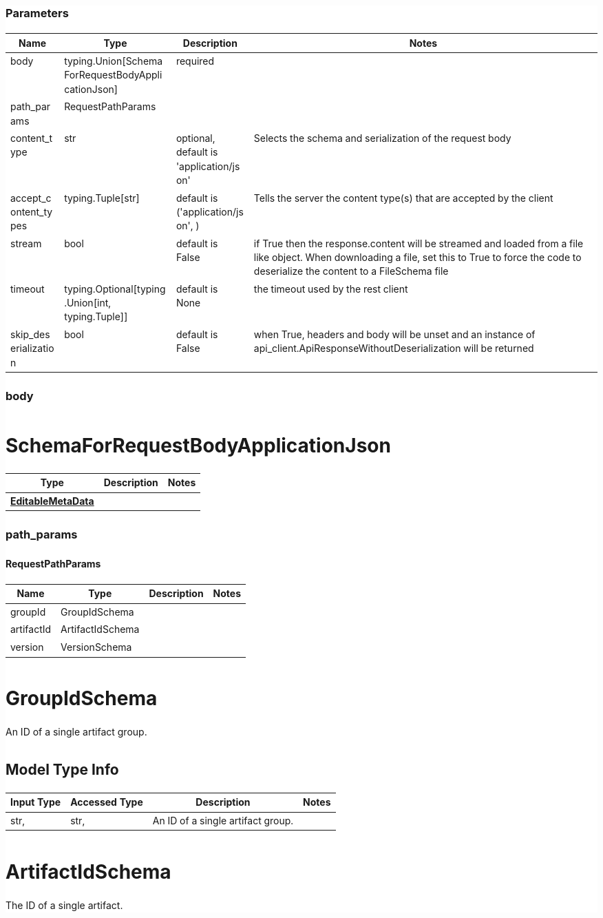 ### Parameters

Name | Type | Description  | Notes
------------- | ------------- | ------------- | -------------
body | typing.Union[SchemaForRequestBodyApplicationJson] | required |
path_params | RequestPathParams | |
content_type | str | optional, default is 'application/json' | Selects the schema and serialization of the request body
accept_content_types | typing.Tuple[str] | default is ('application/json', ) | Tells the server the content type(s) that are accepted by the client
stream | bool | default is False | if True then the response.content will be streamed and loaded from a file like object. When downloading a file, set this to True to force the code to deserialize the content to a FileSchema file
timeout | typing.Optional[typing.Union[int, typing.Tuple]] | default is None | the timeout used by the rest client
skip_deserialization | bool | default is False | when True, headers and body will be unset and an instance of api_client.ApiResponseWithoutDeserialization will be returned

### body

# SchemaForRequestBodyApplicationJson
Type | Description  | Notes
------------- | ------------- | -------------
[**EditableMetaData**](../../models/EditableMetaData.md) |  | 


### path_params
#### RequestPathParams

Name | Type | Description  | Notes
------------- | ------------- | ------------- | -------------
groupId | GroupIdSchema | | 
artifactId | ArtifactIdSchema | | 
version | VersionSchema | | 

# GroupIdSchema

An ID of a single artifact group.

## Model Type Info
Input Type | Accessed Type | Description | Notes
------------ | ------------- | ------------- | -------------
str,  | str,  | An ID of a single artifact group. | 

# ArtifactIdSchema

The ID of a single artifact.
